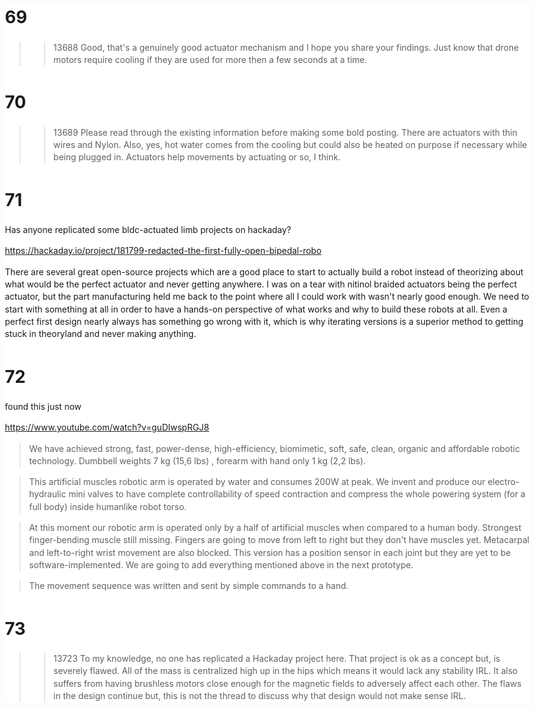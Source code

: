 # 69
>>13688
Good, that's a genuinely good actuator mechanism and I hope you share your findings. Just know that drone motors require cooling if they are used for more then a few seconds at a time.

# 70
>>13689
Please read through the existing information before making some bold posting. There are actuators with thin wires and Nylon. Also, yes, hot water comes from the cooling but could also be heated on purpose if necessary while being plugged in. Actuators help movements by actuating or so, I think.

# 71
Has anyone replicated some bldc-actuated limb projects on hackaday? 

https://hackaday.io/project/181799-redacted-the-first-fully-open-bipedal-robo

There are several great open-source projects which are a good place to start to actually build a robot instead of theorizing about what would be the perfect actuator and never getting anywhere. I was on a tear with nitinol braided actuators being the perfect actuator, but the part manufacturing held me back to the point where all I could work with wasn't nearly good enough. We need to start with something at all in order to have a hands-on perspective of what works and why to build these robots at all. Even a perfect first design nearly always has something go wrong with it, which is why iterating versions is a superior method to getting stuck in theoryland and never making anything.

# 72
found this just now 

https://www.youtube.com/watch?v=guDIwspRGJ8

>We have achieved strong, fast, power-dense, high-efficiency, biomimetic, soft, safe, clean, organic and affordable robotic technology. Dumbbell weights 7 kg (15,6 lbs) , forearm with hand only 1 kg (2,2 lbs).

>This artificial muscles robotic arm is operated by water and consumes 200W at peak. We invent and produce our electro-hydraulic mini valves to have complete controllability of speed contraction and compress the whole powering system (for a full body) inside humanlike robot torso.

>At this moment our robotic arm is operated only by a half of artificial muscles when compared to a human body. Strongest finger-bending muscle still missing. Fingers are going to move from left to right but they don't have muscles yet. Metacarpal and left-to-right wrist movement are also blocked. This version has a position sensor in each joint but they are yet to be software-implemented. We are going to add everything mentioned above in the next prototype. 

>The movement sequence was written and sent by simple commands to a hand.

# 73
>>13723
To my knowledge, no one has replicated a Hackaday project here.
That project is ok as a concept but, is severely flawed. All of the mass is centralized high up in the hips which means it would lack any stability IRL. It also suffers from having brushless motors close enough for the magnetic fields to adversely affect each other. The flaws in the design continue but, this is not the thread to discuss why that design would not make sense IRL.
